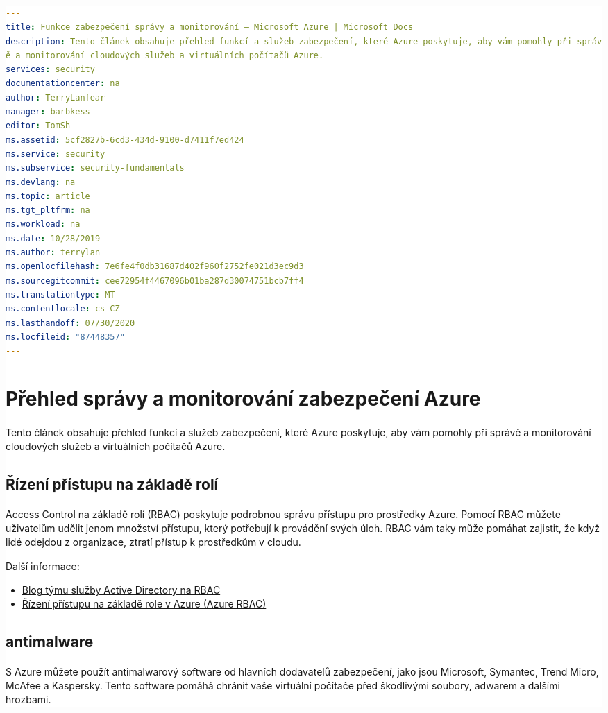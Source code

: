 ```yaml
---
title: Funkce zabezpečení správy a monitorování – Microsoft Azure | Microsoft Docs
description: Tento článek obsahuje přehled funkcí a služeb zabezpečení, které Azure poskytuje, aby vám pomohly při správě a monitorování cloudových služeb a virtuálních počítačů Azure.
services: security
documentationcenter: na
author: TerryLanfear
manager: barbkess
editor: TomSh
ms.assetid: 5cf2827b-6cd3-434d-9100-d7411f7ed424
ms.service: security
ms.subservice: security-fundamentals
ms.devlang: na
ms.topic: article
ms.tgt_pltfrm: na
ms.workload: na
ms.date: 10/28/2019
ms.author: terrylan
ms.openlocfilehash: 7e6fe4f0db31687d402f960f2752fe021d3ec9d3
ms.sourcegitcommit: cee72954f4467096b01ba287d30074751bcb7ff4
ms.translationtype: MT
ms.contentlocale: cs-CZ
ms.lasthandoff: 07/30/2020
ms.locfileid: "87448357"
---
```

# <a name="azure-security-management-and-monitoring-overview"></a>Přehled správy a monitorování zabezpečení Azure
Tento článek obsahuje přehled funkcí a služeb zabezpečení, které Azure poskytuje, aby vám pomohly při správě a monitorování cloudových služeb a virtuálních počítačů Azure.

## <a name="role-based-access-control"></a>Řízení přístupu na základě rolí

Access Control na základě rolí (RBAC) poskytuje podrobnou správu přístupu pro prostředky Azure. Pomocí RBAC můžete uživatelům udělit jenom množství přístupu, který potřebují k provádění svých úloh. RBAC vám taky může pomáhat zajistit, že když lidé odejdou z organizace, ztratí přístup k prostředkům v cloudu.

Další informace:

* [Blog týmu služby Active Directory na RBAC](https://cloudblogs.microsoft.com/enterprisemobility/?product=azure-active-directory)
* [Řízení přístupu na základě role v Azure (Azure RBAC)](../../role-based-access-control/role-assignments-portal.md)

## <a name="antimalware"></a>antimalware

S Azure můžete použít antimalwarový software od hlavních dodavatelů zabezpečení, jako jsou Microsoft, Symantec, Trend Micro, McAfee a Kaspersky. Tento software pomáhá chránit vaše virtuální počítače před škodlivými soubory, adwarem a dalšími hrozbami.
